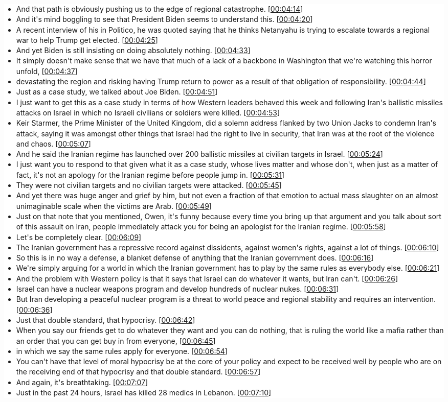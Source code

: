 *  And that path is obviously pushing us to the edge of regional catastrophe. [[00:04:14](https://www.youtube.com/watch?v=umE6UFMoTJw&t=254.64000000000001s)]
*  And it's mind boggling to see that President Biden seems to understand this. [[00:04:20](https://www.youtube.com/watch?v=umE6UFMoTJw&t=260.24s)]
*  A recent interview of his in Politico, he was quoted saying that he thinks Netanyahu is trying to escalate towards a regional war to help Trump get elected. [[00:04:25](https://www.youtube.com/watch?v=umE6UFMoTJw&t=265.04s)]
*  And yet Biden is still insisting on doing absolutely nothing. [[00:04:33](https://www.youtube.com/watch?v=umE6UFMoTJw&t=273.64s)]
*  It simply doesn't make sense that we have that much of a lack of a backbone in Washington that we're watching this horror unfold, [[00:04:37](https://www.youtube.com/watch?v=umE6UFMoTJw&t=277.04s)]
*  devastating the region and risking having Trump return to power as a result of that obligation of responsibility. [[00:04:44](https://www.youtube.com/watch?v=umE6UFMoTJw&t=284.24s)]
*  Just as a case study, we talked about Joe Biden. [[00:04:51](https://www.youtube.com/watch?v=umE6UFMoTJw&t=291.84000000000003s)]
*  I just want to get this as a case study in terms of how Western leaders behaved this week and following Iran's ballistic missiles attacks on Israel in which no Israeli civilians or soldiers were killed. [[00:04:53](https://www.youtube.com/watch?v=umE6UFMoTJw&t=293.64s)]
*  Keir Starmer, the Prime Minister of the United Kingdom, did a solemn address flanked by two Union Jacks to condemn Iran's attack, saying it was amongst other things that Israel had the right to live in security, that Iran was at the root of the violence and chaos. [[00:05:07](https://www.youtube.com/watch?v=umE6UFMoTJw&t=307.64s)]
*  And he said the Iranian regime has launched over 200 ballistic missiles at civilian targets in Israel. [[00:05:24](https://www.youtube.com/watch?v=umE6UFMoTJw&t=324.84s)]
*  I just want you to respond to that given what it as a case study, whose lives matter and whose don't, when just as a matter of fact, it's not an apology for the Iranian regime before people jump in. [[00:05:31](https://www.youtube.com/watch?v=umE6UFMoTJw&t=331.44s)]
*  They were not civilian targets and no civilian targets were attacked. [[00:05:45](https://www.youtube.com/watch?v=umE6UFMoTJw&t=345.24s)]
*  And yet there was huge anger and grief by him, but not even a fraction of that emotion to actual mass slaughter on an almost unimaginable scale when the victims are Arab. [[00:05:49](https://www.youtube.com/watch?v=umE6UFMoTJw&t=349.04s)]
*  Just on that note that you mentioned, Owen, it's funny because every time you bring up that argument and you talk about sort of this assault on Iran, people immediately attack you for being an apologist for the Iranian regime. [[00:05:58](https://www.youtube.com/watch?v=umE6UFMoTJw&t=358.44s)]
*  Let's be completely clear. [[00:06:09](https://www.youtube.com/watch?v=umE6UFMoTJw&t=369.04s)]
*  The Iranian government has a repressive record against dissidents, against women's rights, against a lot of things. [[00:06:10](https://www.youtube.com/watch?v=umE6UFMoTJw&t=370.24s)]
*  So this is in no way a defense, a blanket defense of anything that the Iranian government does. [[00:06:16](https://www.youtube.com/watch?v=umE6UFMoTJw&t=376.64s)]
*  We're simply arguing for a world in which the Iranian government has to play by the same rules as everybody else. [[00:06:21](https://www.youtube.com/watch?v=umE6UFMoTJw&t=381.24s)]
*  And the problem with Western policy is that it says that Israel can do whatever it wants, but Iran can't. [[00:06:26](https://www.youtube.com/watch?v=umE6UFMoTJw&t=386.64s)]
*  Israel can have a nuclear weapons program and develop hundreds of nuclear nukes. [[00:06:31](https://www.youtube.com/watch?v=umE6UFMoTJw&t=391.64s)]
*  But Iran developing a peaceful nuclear program is a threat to world peace and regional stability and requires an intervention. [[00:06:36](https://www.youtube.com/watch?v=umE6UFMoTJw&t=396.24s)]
*  Just that double standard, that hypocrisy. [[00:06:42](https://www.youtube.com/watch?v=umE6UFMoTJw&t=402.84s)]
*  When you say our friends get to do whatever they want and you can do nothing, that is ruling the world like a mafia rather than an order that you can get buy in from everyone, [[00:06:45](https://www.youtube.com/watch?v=umE6UFMoTJw&t=405.24s)]
*  in which we say the same rules apply for everyone. [[00:06:54](https://www.youtube.com/watch?v=umE6UFMoTJw&t=414.84s)]
*  You can't have that level of moral hypocrisy be at the core of your policy and expect to be received well by people who are on the receiving end of that hypocrisy and that double standard. [[00:06:57](https://www.youtube.com/watch?v=umE6UFMoTJw&t=417.84s)]
*  And again, it's breathtaking. [[00:07:07](https://www.youtube.com/watch?v=umE6UFMoTJw&t=427.23999999999995s)]
*  Just in the past 24 hours, Israel has killed 28 medics in Lebanon. [[00:07:10](https://www.youtube.com/watch?v=umE6UFMoTJw&t=430.03999999999996s)]